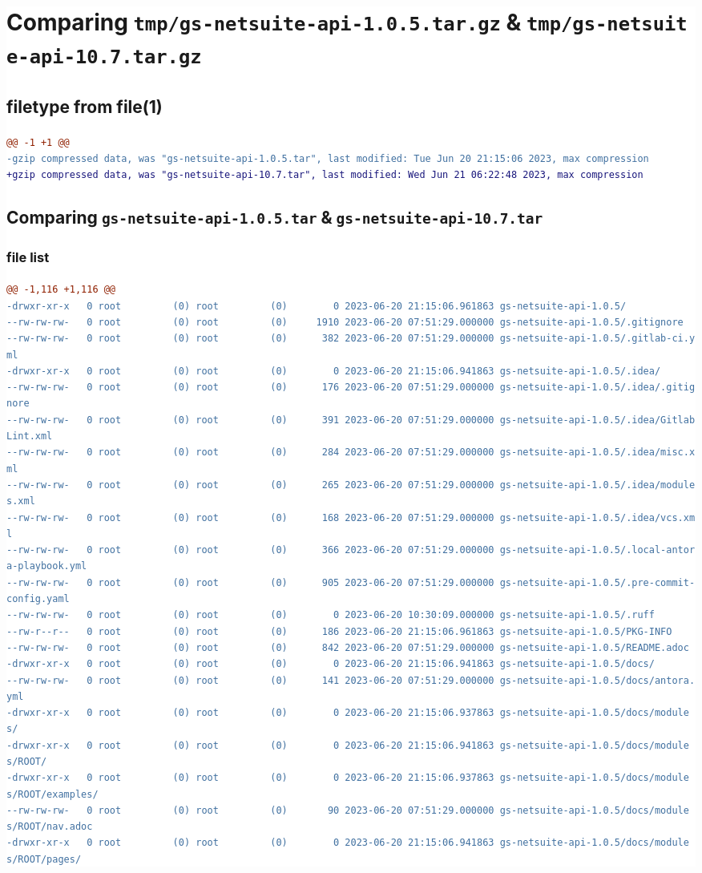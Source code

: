 # Comparing `tmp/gs-netsuite-api-1.0.5.tar.gz` & `tmp/gs-netsuite-api-10.7.tar.gz`

## filetype from file(1)

```diff
@@ -1 +1 @@
-gzip compressed data, was "gs-netsuite-api-1.0.5.tar", last modified: Tue Jun 20 21:15:06 2023, max compression
+gzip compressed data, was "gs-netsuite-api-10.7.tar", last modified: Wed Jun 21 06:22:48 2023, max compression
```

## Comparing `gs-netsuite-api-1.0.5.tar` & `gs-netsuite-api-10.7.tar`

### file list

```diff
@@ -1,116 +1,116 @@
-drwxr-xr-x   0 root         (0) root         (0)        0 2023-06-20 21:15:06.961863 gs-netsuite-api-1.0.5/
--rw-rw-rw-   0 root         (0) root         (0)     1910 2023-06-20 07:51:29.000000 gs-netsuite-api-1.0.5/.gitignore
--rw-rw-rw-   0 root         (0) root         (0)      382 2023-06-20 07:51:29.000000 gs-netsuite-api-1.0.5/.gitlab-ci.yml
-drwxr-xr-x   0 root         (0) root         (0)        0 2023-06-20 21:15:06.941863 gs-netsuite-api-1.0.5/.idea/
--rw-rw-rw-   0 root         (0) root         (0)      176 2023-06-20 07:51:29.000000 gs-netsuite-api-1.0.5/.idea/.gitignore
--rw-rw-rw-   0 root         (0) root         (0)      391 2023-06-20 07:51:29.000000 gs-netsuite-api-1.0.5/.idea/GitlabLint.xml
--rw-rw-rw-   0 root         (0) root         (0)      284 2023-06-20 07:51:29.000000 gs-netsuite-api-1.0.5/.idea/misc.xml
--rw-rw-rw-   0 root         (0) root         (0)      265 2023-06-20 07:51:29.000000 gs-netsuite-api-1.0.5/.idea/modules.xml
--rw-rw-rw-   0 root         (0) root         (0)      168 2023-06-20 07:51:29.000000 gs-netsuite-api-1.0.5/.idea/vcs.xml
--rw-rw-rw-   0 root         (0) root         (0)      366 2023-06-20 07:51:29.000000 gs-netsuite-api-1.0.5/.local-antora-playbook.yml
--rw-rw-rw-   0 root         (0) root         (0)      905 2023-06-20 07:51:29.000000 gs-netsuite-api-1.0.5/.pre-commit-config.yaml
--rw-rw-rw-   0 root         (0) root         (0)        0 2023-06-20 10:30:09.000000 gs-netsuite-api-1.0.5/.ruff
--rw-r--r--   0 root         (0) root         (0)      186 2023-06-20 21:15:06.961863 gs-netsuite-api-1.0.5/PKG-INFO
--rw-rw-rw-   0 root         (0) root         (0)      842 2023-06-20 07:51:29.000000 gs-netsuite-api-1.0.5/README.adoc
-drwxr-xr-x   0 root         (0) root         (0)        0 2023-06-20 21:15:06.941863 gs-netsuite-api-1.0.5/docs/
--rw-rw-rw-   0 root         (0) root         (0)      141 2023-06-20 07:51:29.000000 gs-netsuite-api-1.0.5/docs/antora.yml
-drwxr-xr-x   0 root         (0) root         (0)        0 2023-06-20 21:15:06.937863 gs-netsuite-api-1.0.5/docs/modules/
-drwxr-xr-x   0 root         (0) root         (0)        0 2023-06-20 21:15:06.941863 gs-netsuite-api-1.0.5/docs/modules/ROOT/
-drwxr-xr-x   0 root         (0) root         (0)        0 2023-06-20 21:15:06.937863 gs-netsuite-api-1.0.5/docs/modules/ROOT/examples/
--rw-rw-rw-   0 root         (0) root         (0)       90 2023-06-20 07:51:29.000000 gs-netsuite-api-1.0.5/docs/modules/ROOT/nav.adoc
-drwxr-xr-x   0 root         (0) root         (0)        0 2023-06-20 21:15:06.941863 gs-netsuite-api-1.0.5/docs/modules/ROOT/pages/
```